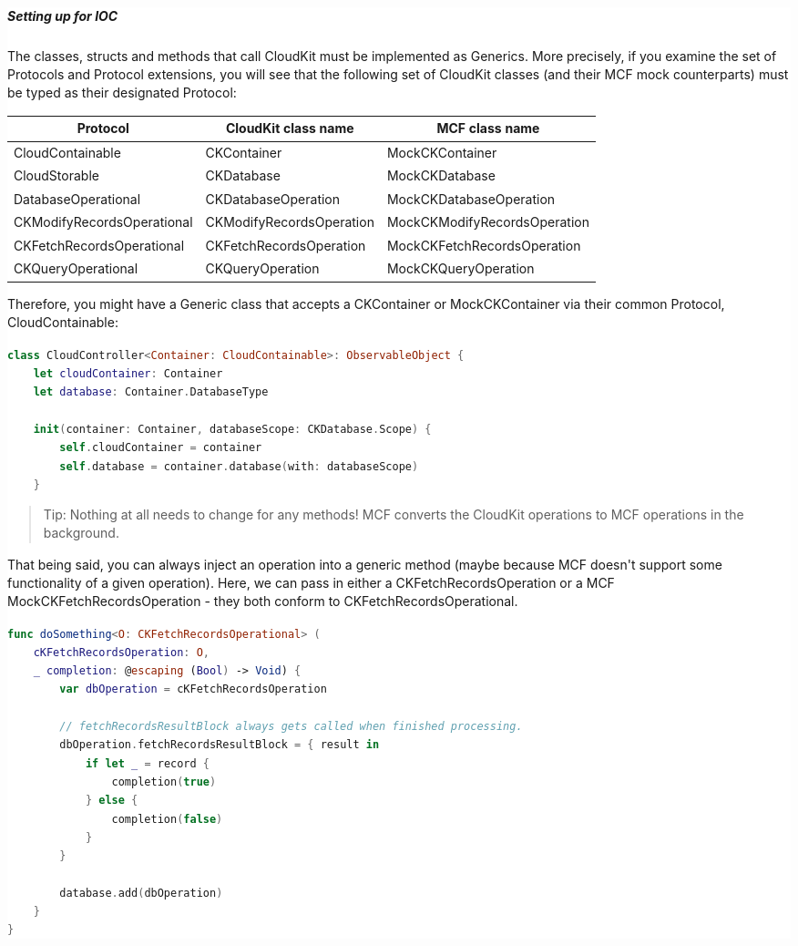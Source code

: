 ##### Setting up for IOC
The classes, structs and methods that call CloudKit must be implemented as Generics. More precisely, if you examine the set of Protocols and Protocol extensions, you will see that the following set of CloudKit classes (and their MCF mock counterparts) must be typed as their designated Protocol:


| Protocol | CloudKit class name | MCF class name |
| -------------------------- | ------------------------- | ---------------------------- |
| CloudContainable           |  CKContainer              | MockCKContainer               |
| CloudStorable              |  CKDatabase               |  MockCKDatabase               |
| DatabaseOperational        |  CKDatabaseOperation      |  MockCKDatabaseOperation      |
| CKModifyRecordsOperational |  CKModifyRecordsOperation |  MockCKModifyRecordsOperation |
| CKFetchRecordsOperational  |  CKFetchRecordsOperation  |  MockCKFetchRecordsOperation  |
| CKQueryOperational         |  CKQueryOperation         |  MockCKQueryOperation         |

Therefore, you might have a Generic class that accepts a CKContainer or MockCKContainer via their common Protocol, CloudContainable:
```swift
class CloudController<Container: CloudContainable>: ObservableObject {
    let cloudContainer: Container
    let database: Container.DatabaseType

    init(container: Container, databaseScope: CKDatabase.Scope) {
        self.cloudContainer = container
        self.database = container.database(with: databaseScope)
    }
```
> Tip: Nothing at all needs to change for any methods! MCF converts the CloudKit operations to MCF operations in the background.

That being said, you can always inject an operation into a generic method (maybe because MCF doesn't support some functionality of a given operation).
Here, we can pass in either a CKFetchRecordsOperation or a MCF MockCKFetchRecordsOperation - they both conform to CKFetchRecordsOperational.

```swift
func doSomething<O: CKFetchRecordsOperational> (
    cKFetchRecordsOperation: O,
    _ completion: @escaping (Bool) -> Void) {
        var dbOperation = cKFetchRecordsOperation

        // fetchRecordsResultBlock always gets called when finished processing.
        dbOperation.fetchRecordsResultBlock = { result in
            if let _ = record {
                completion(true)
            } else {
                completion(false)
            }
        }

        database.add(dbOperation)
    }
}
```
